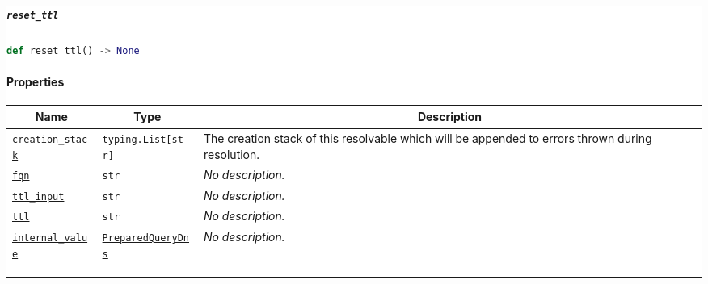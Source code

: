 ##### `reset_ttl` <a name="reset_ttl" id="@cdktf/provider-consul.preparedQuery.PreparedQueryDnsOutputReference.resetTtl"></a>

```python
def reset_ttl() -> None
```


#### Properties <a name="Properties" id="Properties"></a>

| **Name** | **Type** | **Description** |
| --- | --- | --- |
| <code><a href="#@cdktf/provider-consul.preparedQuery.PreparedQueryDnsOutputReference.property.creationStack">creation_stack</a></code> | <code>typing.List[str]</code> | The creation stack of this resolvable which will be appended to errors thrown during resolution. |
| <code><a href="#@cdktf/provider-consul.preparedQuery.PreparedQueryDnsOutputReference.property.fqn">fqn</a></code> | <code>str</code> | *No description.* |
| <code><a href="#@cdktf/provider-consul.preparedQuery.PreparedQueryDnsOutputReference.property.ttlInput">ttl_input</a></code> | <code>str</code> | *No description.* |
| <code><a href="#@cdktf/provider-consul.preparedQuery.PreparedQueryDnsOutputReference.property.ttl">ttl</a></code> | <code>str</code> | *No description.* |
| <code><a href="#@cdktf/provider-consul.preparedQuery.PreparedQueryDnsOutputReference.property.internalValue">internal_value</a></code> | <code><a href="#@cdktf/provider-consul.preparedQuery.PreparedQueryDns">PreparedQueryDns</a></code> | *No description.* |

---

